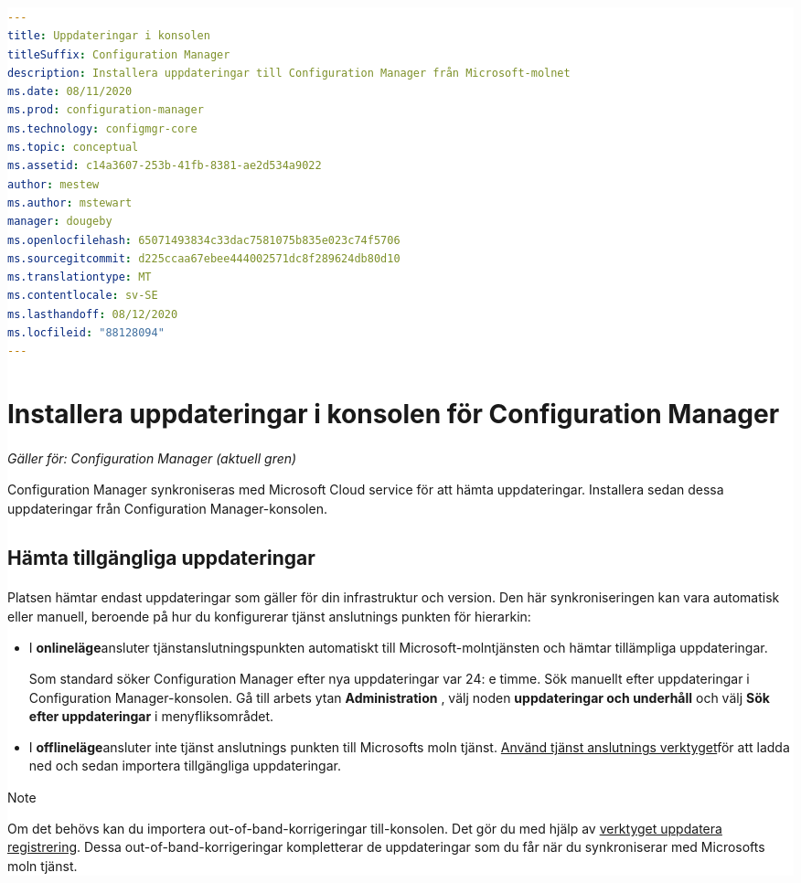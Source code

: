 ```yaml
---
title: Uppdateringar i konsolen
titleSuffix: Configuration Manager
description: Installera uppdateringar till Configuration Manager från Microsoft-molnet
ms.date: 08/11/2020
ms.prod: configuration-manager
ms.technology: configmgr-core
ms.topic: conceptual
ms.assetid: c14a3607-253b-41fb-8381-ae2d534a9022
author: mestew
ms.author: mstewart
manager: dougeby
ms.openlocfilehash: 65071493834c33dac7581075b835e023c74f5706
ms.sourcegitcommit: d225ccaa67ebee444002571dc8f289624db80d10
ms.translationtype: MT
ms.contentlocale: sv-SE
ms.lasthandoff: 08/12/2020
ms.locfileid: "88128094"
---
```

# <a name="install-in-console-updates-for-configuration-manager"></a>Installera uppdateringar i konsolen för Configuration Manager

*Gäller för: Configuration Manager (aktuell gren)*

Configuration Manager synkroniseras med Microsoft Cloud service för att hämta uppdateringar. Installera sedan dessa uppdateringar från Configuration Manager-konsolen.

## <a name="get-available-updates"></a>Hämta tillgängliga uppdateringar

Platsen hämtar endast uppdateringar som gäller för din infrastruktur och version. Den här synkroniseringen kan vara automatisk eller manuell, beroende på hur du konfigurerar tjänst anslutnings punkten för hierarkin:

- I **onlineläge**ansluter tjänstanslutningspunkten automatiskt till Microsoft-molntjänsten och hämtar tillämpliga uppdateringar.  

    Som standard söker Configuration Manager efter nya uppdateringar var 24: e timme. Sök manuellt efter uppdateringar i Configuration Manager-konsolen. Gå till arbets ytan **Administration** , välj noden **uppdateringar och underhåll** och välj **Sök efter uppdateringar** i menyfliksområdet.  

- I **offlineläge**ansluter inte tjänst anslutnings punkten till Microsofts moln tjänst. [Använd tjänst anslutnings verktyget](use-the-service-connection-tool.md)för att ladda ned och sedan importera tillgängliga uppdateringar.  

> [!NOTE]  
> Om det behövs kan du importera out-of-band-korrigeringar till-konsolen. Det gör du med hjälp av [verktyget uppdatera registrering](use-the-update-registration-tool-to-import-hotfixes.md). Dessa out-of-band-korrigeringar kompletterar de uppdateringar som du får när du synkroniserar med Microsofts moln tjänst.  
